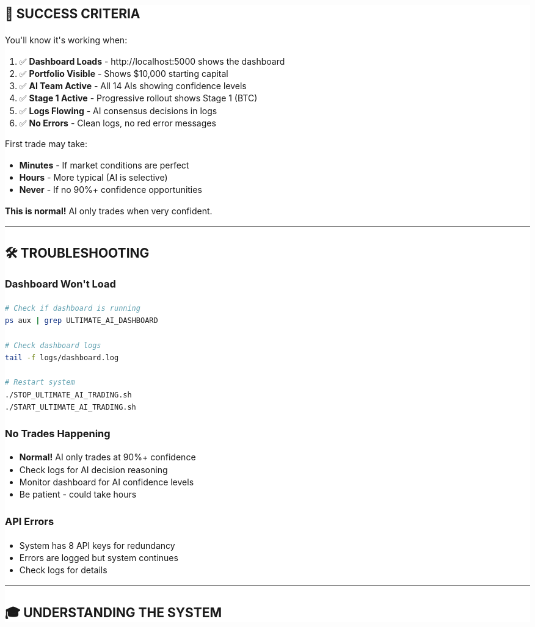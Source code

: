 
## 🎯 SUCCESS CRITERIA

You'll know it's working when:

1. ✅ **Dashboard Loads** - http://localhost:5000 shows the dashboard
2. ✅ **Portfolio Visible** - Shows $10,000 starting capital
3. ✅ **AI Team Active** - All 14 AIs showing confidence levels
4. ✅ **Stage 1 Active** - Progressive rollout shows Stage 1 (BTC)
5. ✅ **Logs Flowing** - AI consensus decisions in logs
6. ✅ **No Errors** - Clean logs, no red error messages

First trade may take:
- **Minutes** - If market conditions are perfect
- **Hours** - More typical (AI is selective)
- **Never** - If no 90%+ confidence opportunities

**This is normal!** AI only trades when very confident.

---

## 🛠️ TROUBLESHOOTING

### Dashboard Won't Load
```bash
# Check if dashboard is running
ps aux | grep ULTIMATE_AI_DASHBOARD

# Check dashboard logs
tail -f logs/dashboard.log

# Restart system
./STOP_ULTIMATE_AI_TRADING.sh
./START_ULTIMATE_AI_TRADING.sh
```

### No Trades Happening
- **Normal!** AI only trades at 90%+ confidence
- Check logs for AI decision reasoning
- Monitor dashboard for AI confidence levels
- Be patient - could take hours

### API Errors
- System has 8 API keys for redundancy
- Errors are logged but system continues
- Check logs for details

---

## 🎓 UNDERSTANDING THE SYSTEM
